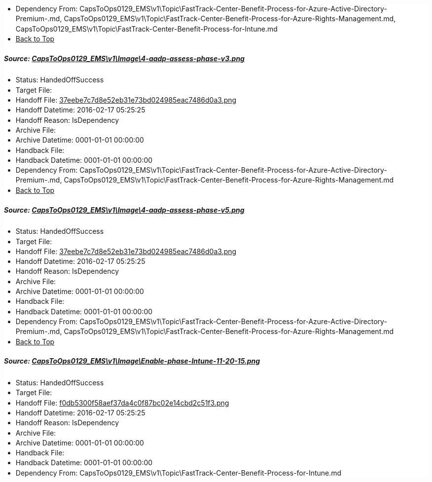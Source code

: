 * Dependency From: CapsToOps0129_EMS\v1\Topic\FastTrack-Center-Benefit-Process-for-Azure-Active-Directory-Premium-.md, CapsToOps0129_EMS\v1\Topic\FastTrack-Center-Benefit-Process-for-Azure-Rights-Management.md, CapsToOps0129_EMS\v1\Topic\FastTrack-Center-Benefit-Process-for-Intune.md
* [Back to Top](#report-top)

##### <a name='37eebe7c7d8e52eb31e73bd024985eac7486d0a38'></a> Source: [CapsToOps0129_EMS\v1\Image\4-aadp-assess-phase-v3.png](https://github.com/kimizhu/CapsToOps0129_EMS/blob/ede9dd542523e6856cba85856708b78cd3dc5c11/CapsToOps0129_EMS/v1/Image/4-aadp-assess-phase-v3.png)
* Status: HandedOffSuccess
* Target File: 
* Handoff File: [37eebe7c7d8e52eb31e73bd024985eac7486d0a3.png](https://github.com/OpenLocalizationTestOrg/olhandoff/blob/6a71b9670e39941503a156a92ed531ce441d3be9/ol-handoff/kimizhu/CapsToOps0129_EMS.es-es/master/37eebe7c7d8e52eb31e73bd024985eac7486d0a3.png)
* Handoff Datetime: 2016-02-17 05:25:25
* Handoff Reason: IsDependency
* Archive File: 
* Archive Datetime: 0001-01-01 00:00:00
* Handback File: 
* Handback Datetime: 0001-01-01 00:00:00
* Dependency From: CapsToOps0129_EMS\v1\Topic\FastTrack-Center-Benefit-Process-for-Azure-Active-Directory-Premium-.md, CapsToOps0129_EMS\v1\Topic\FastTrack-Center-Benefit-Process-for-Azure-Rights-Management.md
* [Back to Top](#report-top)

##### <a name='37eebe7c7d8e52eb31e73bd024985eac7486d0a310'></a> Source: [CapsToOps0129_EMS\v1\Image\4-aadp-assess-phase-v5.png](https://github.com/kimizhu/CapsToOps0129_EMS/blob/ede9dd542523e6856cba85856708b78cd3dc5c11/CapsToOps0129_EMS/v1/Image/4-aadp-assess-phase-v5.png)
* Status: HandedOffSuccess
* Target File: 
* Handoff File: [37eebe7c7d8e52eb31e73bd024985eac7486d0a3.png](https://github.com/OpenLocalizationTestOrg/olhandoff/blob/6a71b9670e39941503a156a92ed531ce441d3be9/ol-handoff/kimizhu/CapsToOps0129_EMS.es-es/master/37eebe7c7d8e52eb31e73bd024985eac7486d0a3.png)
* Handoff Datetime: 2016-02-17 05:25:25
* Handoff Reason: IsDependency
* Archive File: 
* Archive Datetime: 0001-01-01 00:00:00
* Handback File: 
* Handback Datetime: 0001-01-01 00:00:00
* Dependency From: CapsToOps0129_EMS\v1\Topic\FastTrack-Center-Benefit-Process-for-Azure-Active-Directory-Premium-.md, CapsToOps0129_EMS\v1\Topic\FastTrack-Center-Benefit-Process-for-Azure-Rights-Management.md
* [Back to Top](#report-top)

##### <a name='f0db5300f58aef37da4c0f87bc02e14cbd2c51f311'></a> Source: [CapsToOps0129_EMS\v1\Image\Enable-phase-Intune-11-20-15.png](https://github.com/kimizhu/CapsToOps0129_EMS/blob/ede9dd542523e6856cba85856708b78cd3dc5c11/CapsToOps0129_EMS/v1/Image/Enable-phase-Intune-11-20-15.png)
* Status: HandedOffSuccess
* Target File: 
* Handoff File: [f0db5300f58aef37da4c0f87bc02e14cbd2c51f3.png](https://github.com/OpenLocalizationTestOrg/olhandoff/blob/6a71b9670e39941503a156a92ed531ce441d3be9/ol-handoff/kimizhu/CapsToOps0129_EMS.es-es/master/f0db5300f58aef37da4c0f87bc02e14cbd2c51f3.png)
* Handoff Datetime: 2016-02-17 05:25:25
* Handoff Reason: IsDependency
* Archive File: 
* Archive Datetime: 0001-01-01 00:00:00
* Handback File: 
* Handback Datetime: 0001-01-01 00:00:00
* Dependency From: CapsToOps0129_EMS\v1\Topic\FastTrack-Center-Benefit-Process-for-Intune.md